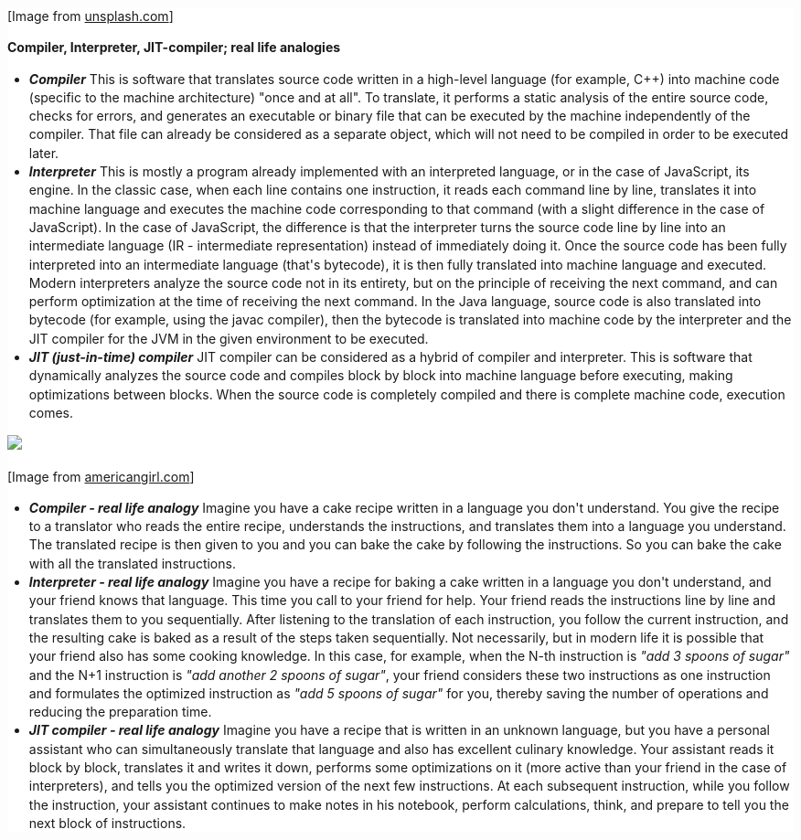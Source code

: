 [Image from [unsplash.com](https://unsplash.com/photos/QndYCQc_a3g)]

**Compiler, Interpreter, JIT-compiler; real life analogies**

- **_Compiler_**
  This is software that translates source code written in a high-level language (for example, C++) into machine code (specific to the machine architecture) "once and at all".
  To translate, it performs a static analysis of the entire source code, checks for errors, and generates an executable or binary file that can be executed by the machine independently of the compiler. That file can already be considered as a separate object, which will not need to be compiled in order to be executed later.
- **_Interpreter_**
  This is mostly a program already implemented with an interpreted language, or in the case of JavaScript, its engine. In the classic case, when each line contains one instruction, it reads each command line by line, translates it into machine language and executes the machine code corresponding to that command (with a slight difference in the case of JavaScript).
  In the case of JavaScript, the difference is that the interpreter turns the source code line by line into an intermediate language (IR - intermediate representation) instead of immediately doing it. Once the source code has been fully interpreted into an intermediate language (that's bytecode), it is then fully translated into machine language and executed.
  Modern interpreters analyze the source code not in its entirety, but on the principle of receiving the next command, and can perform optimization at the time of receiving the next command.
  In the Java language, source code is also translated into bytecode (for example, using the javac compiler), then the bytecode is translated into machine code by the interpreter and the JIT compiler for the JVM in the given environment to be executed.
- **_JIT (just-in-time) compiler_**
  JIT compiler can be considered as a hybrid of compiler and interpreter. This is software that dynamically analyzes the source code and compiles block by block into machine language before executing, making optimizations between blocks. When the source code is completely compiled and there is complete machine code, execution comes.

<img src="https://i.imgur.com/u5Pts3Y.png" style="width:100%;">
 
[Image from [americangirl.com](https://www.americangirl.com/products/american-girl-baking-cookbook-dtd87)]

- **_Compiler - real life analogy_**
  Imagine you have a cake recipe written in a language you don't understand. You give the recipe to a translator who reads the entire recipe, understands the instructions, and translates them into a language you understand. The translated recipe is then given to you and you can bake the cake by following the instructions. So you can bake the cake with all the translated instructions.
- **_Interpreter - real life analogy_**
  Imagine you have a recipe for baking a cake written in a language you don't understand, and your friend knows that language. This time you call to your friend for help. Your friend reads the instructions line by line and translates them to you sequentially. After listening to the translation of each instruction, you follow the current instruction, and the resulting cake is baked as a result of the steps taken sequentially.
  Not necessarily, but in modern life it is possible that your friend also has some cooking knowledge. In this case, for example, when the N-th instruction is _"add 3 spoons of sugar"_ and the N+1 instruction is _"add another 2 spoons of sugar"_, your friend considers these two instructions as one instruction and formulates the optimized instruction as _"add 5 spoons of sugar"_ for you, thereby saving the number of operations and reducing the preparation time.
- **_JIT compiler - real life analogy_**
  Imagine you have a recipe that is written in an unknown language, but you have a personal assistant who can simultaneously translate that language and also has excellent culinary knowledge. Your assistant reads it block by block, translates it and writes it down, performs some optimizations on it (more active than your friend in the case of interpreters), and tells you the optimized version of the next few instructions. At each subsequent instruction, while you follow the instruction, your assistant continues to make notes in his notebook, perform calculations, think, and prepare to tell you the next block of instructions.